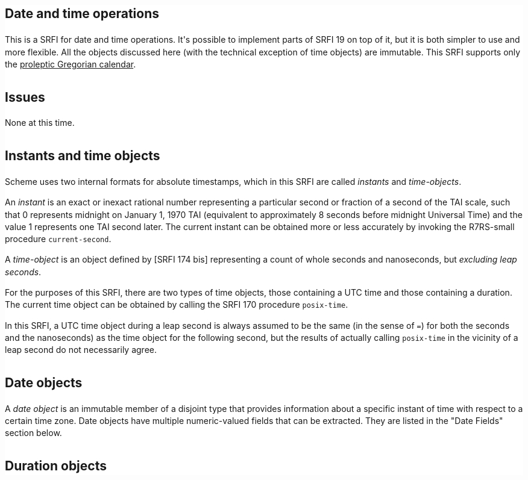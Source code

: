 ## Date and time operations

This is a SRFI for date and time operations.
It's possible to implement parts of SRFI 19 on top of it,
but it is both simpler to use and more flexible.
All the objects discussed here (with the technical
exception of time objects) are immutable.
This SRFI supports only the
[proleptic Gregorian calendar](https://en.wikipedia.org/wiki/Proleptic_Gregorian_calendar).

## Issues

None at this time.

## Instants and time objects

Scheme uses two internal formats for absolute timestamps, which
in this SRFI are called *instants* and *time-objects*.

An *instant* is an exact
or inexact rational number representing
a particular second or fraction of a second
of the TAI scale, such that 0 represents midnight on January 1, 1970 TAI
(equivalent to approximately 8 seconds before midnight Universal Time)
and the value 1 represents one TAI second later.
The current instant can be obtained more or less accurately
by invoking the R7RS-small procedure `current-second`.

A *time-object* is an object defined by [SRFI 174 bis]
representing a count of whole seconds and nanoseconds,
but *excluding leap seconds*.

For the purposes of this SRFI, there are two types of time objects,
those containing a UTC time and those containing a duration.
The current time object can be obtained by calling the SRFI 170
procedure `posix-time`.

In this SRFI, a UTC  time object during a leap second is always assumed to be the same
(in the sense of `=`) for both the seconds and the nanoseconds) as
the time object for the following second, but the results of actually calling
`posix-time` in the vicinity of a leap second do not necessarily agree.

## Date objects

A *date object* is an immutable member of a disjoint type
that provides information about a specific instant
of time with respect to a certain time zone.
Date objects have multiple numeric-valued fields
that can be extracted.
They are listed in the "Date Fields" section below.

## Duration objects
